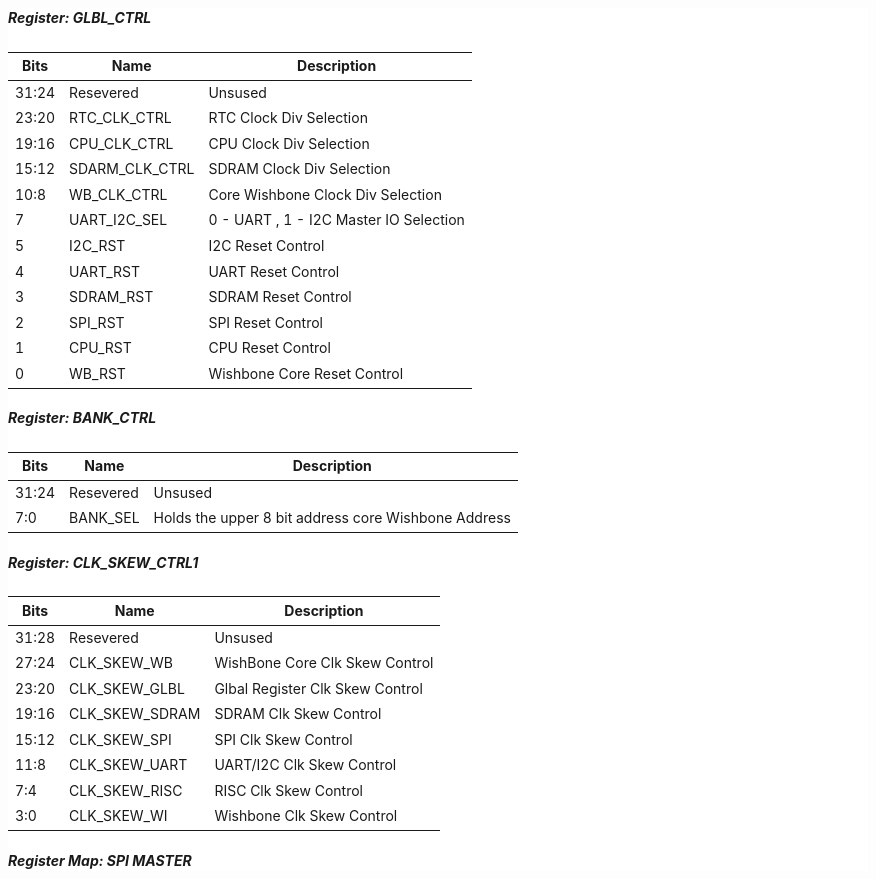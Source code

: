 ##### Register: GLBL_CTRL

| Bits  | Name          | Description    |
| ----  | ----          | -------------- |
| 31:24 | Resevered     | Unsused |
| 23:20 | RTC_CLK_CTRL  | RTC Clock Div Selection |
| 19:16 | CPU_CLK_CTRL  | CPU Clock Div Selection |
| 15:12 | SDARM_CLK_CTRL| SDRAM Clock Div Selection |
| 10:8  | WB_CLK_CTRL   | Core Wishbone Clock Div Selection |
|   7   | UART_I2C_SEL  | 0 - UART , 1 - I2C Master IO Selection |
|   5   | I2C_RST       | I2C Reset Control |
|   4   | UART_RST      | UART Reset Control |
|   3   | SDRAM_RST     | SDRAM Reset Control |
|   2   | SPI_RST       | SPI Reset Control |
|   1   | CPU_RST       | CPU Reset Control |
|   0   | WB_RST        | Wishbone Core Reset Control |

##### Register: BANK_CTRL

| Bits  | Name          | Description    |
| ----  | ----          | -------------- |
| 31:24 | Resevered     | Unsused |
| 7:0   | BANK_SEL      | Holds the upper 8 bit address core Wishbone Address |

##### Register: CLK_SKEW_CTRL1

| Bits  | Name          | Description    |
| ----  | ----          | -------------- |
| 31:28 | Resevered     | Unsused |
| 27:24 | CLK_SKEW_WB   | WishBone Core Clk Skew Control |
| 23:20 | CLK_SKEW_GLBL | Glbal Register Clk Skew Control |
| 19:16 | CLK_SKEW_SDRAM| SDRAM Clk Skew Control |
| 15:12 | CLK_SKEW_SPI  | SPI Clk Skew Control |
| 11:8  | CLK_SKEW_UART | UART/I2C Clk Skew Control |
| 7:4   | CLK_SKEW_RISC | RISC Clk Skew Control |
| 3:0   | CLK_SKEW_WI   | Wishbone Clk Skew Control |

##### Register Map: SPI MASTER
